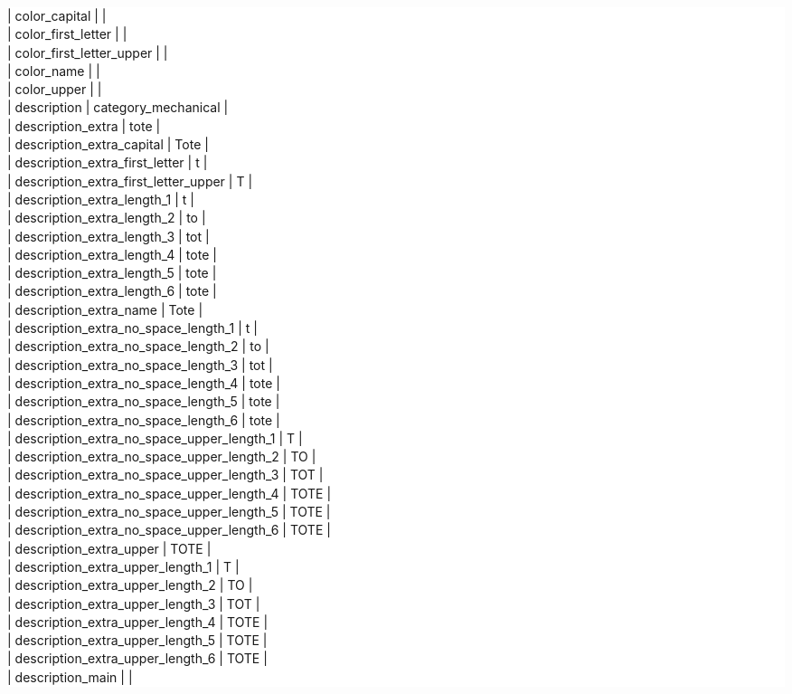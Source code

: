 | color_capital |  |  
| color_first_letter |  |  
| color_first_letter_upper |  |  
| color_name |  |  
| color_upper |  |  
| description | category_mechanical |  
| description_extra | tote |  
| description_extra_capital | Tote |  
| description_extra_first_letter | t |  
| description_extra_first_letter_upper | T |  
| description_extra_length_1 | t |  
| description_extra_length_2 | to |  
| description_extra_length_3 | tot |  
| description_extra_length_4 | tote |  
| description_extra_length_5 | tote |  
| description_extra_length_6 | tote |  
| description_extra_name | Tote |  
| description_extra_no_space_length_1 | t |  
| description_extra_no_space_length_2 | to |  
| description_extra_no_space_length_3 | tot |  
| description_extra_no_space_length_4 | tote |  
| description_extra_no_space_length_5 | tote |  
| description_extra_no_space_length_6 | tote |  
| description_extra_no_space_upper_length_1 | T |  
| description_extra_no_space_upper_length_2 | TO |  
| description_extra_no_space_upper_length_3 | TOT |  
| description_extra_no_space_upper_length_4 | TOTE |  
| description_extra_no_space_upper_length_5 | TOTE |  
| description_extra_no_space_upper_length_6 | TOTE |  
| description_extra_upper | TOTE |  
| description_extra_upper_length_1 | T |  
| description_extra_upper_length_2 | TO |  
| description_extra_upper_length_3 | TOT |  
| description_extra_upper_length_4 | TOTE |  
| description_extra_upper_length_5 | TOTE |  
| description_extra_upper_length_6 | TOTE |  
| description_main |  |  